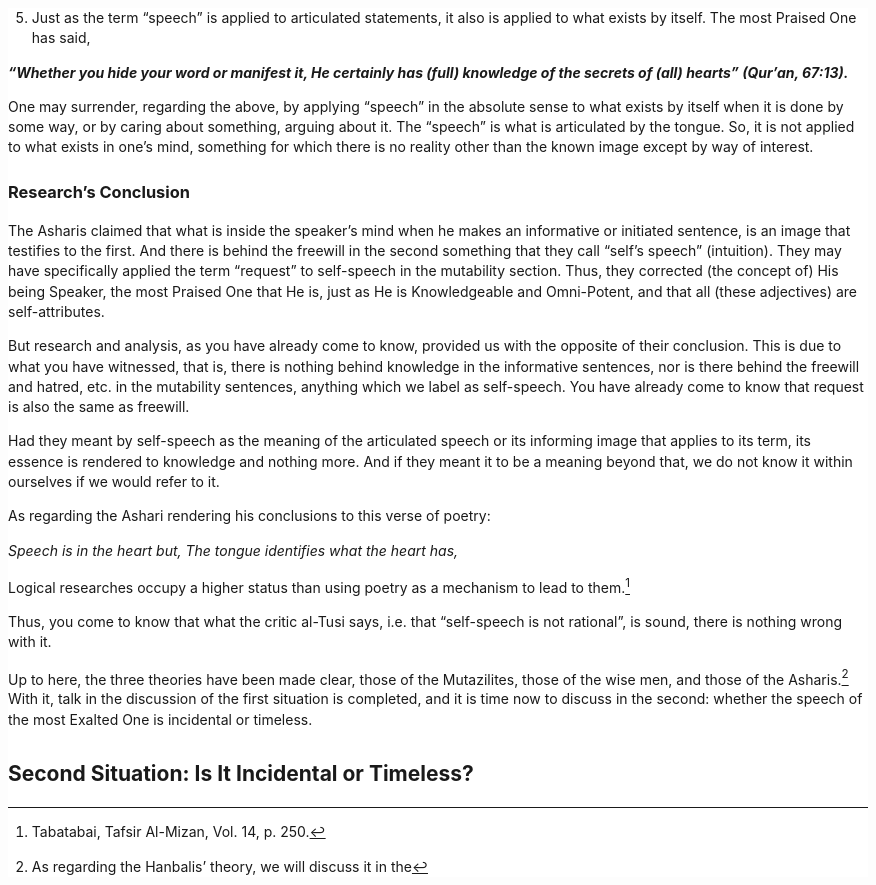 5. Just as the term “speech” is applied to articulated statements, it
also is applied to what exists by itself. The most Praised One has said,

***“Whether you hide your word or manifest it, He certainly has (full)
knowledge of the secrets of (all) hearts” (Qur’an, 67:13).***

One may surrender, regarding the above, by applying “speech” in the
absolute sense to what exists by itself when it is done by some way, or
by caring about something, arguing about it. The “speech” is what is
articulated by the tongue. So, it is not applied to what exists in one’s
mind, something for which there is no reality other than the known image
except by way of interest.

### Research’s Conclusion

The Asharis claimed that what is inside the speaker’s mind when he makes
an informative or initiated sentence, is an image that testifies to the
first. And there is behind the freewill in the second something that
they call “self’s speech” (intuition). They may have specifically
applied the term “request” to self-speech in the mutability section.
Thus, they corrected (the concept of) His being Speaker, the most
Praised One that He is, just as He is Knowledgeable and Omni-Potent, and
that all (these adjectives) are self-attributes.

But research and analysis, as you have already come to know, provided us
with the opposite of their conclusion. This is due to what you have
witnessed, that is, there is nothing behind knowledge in the informative
sentences, nor is there behind the freewill and hatred, etc. in the
mutability sentences, anything which we label as self-speech. You have
already come to know that request is also the same as freewill.

Had they meant by self-speech as the meaning of the articulated speech
or its informing image that applies to its term, its essence is rendered
to knowledge and nothing more. And if they meant it to be a meaning
beyond that, we do not know it within ourselves if we would refer to it.

As regarding the Ashari rendering his conclusions to this verse of
poetry:

*Speech is in the heart but,*
*The tongue identifies what the heart has,*

Logical researches occupy a higher status than using poetry as a
mechanism to lead to them.[^14]

Thus, you come to know that what the critic al-Tusi says, i.e. that
“self-speech is not rational”, is sound, there is nothing wrong with it.

Up to here, the three theories have been made clear, those of the
Mutazilites, those of the wise men, and those of the Asharis.[^15] With
it, talk in the discussion of the first situation is completed, and it
is time now to discuss in the second: whether the speech of the most
Exalted One is incidental or timeless.

Second Situation: Is It Incidental or Timeless?
-----------------------------------------------


[^1]: Judge Abdul-Jabbar (d. 415 A.H.), Sharh al-Usool al-Khamsa, p.
[^2]: Sharh al-Mawaqif, Vol. 1, p. 77. You will come across what the
[^3]: The most Praised One has said, “…and Allah spoke directly to
[^4]: Nahjul-Balagha, sermon 179, Vol. 2, p. 122 (Abdoh edition).
[^5]: Tabatabai, Tafsir al-Mizan, Vol. 2, p. 325 (Beirut edition).
[^6]: Nahjul-Balagha, Sermon 179, Vol. 2, p. 122 (Abdoh edition).
[^7]: Sabzawari, Sharh Sabzawari’s poem, p. 190.
[^8]: Al-Qawshaji, Sharh al-Tajreed, p. 420.
[^9]: Nahj al-Haqq which is incorporated into Dalail al-Sidq, p. 146
[^10]: Ibid.
[^11]: We will provide you in detail a discussion of the generality of
[^12]: This is so even if the One desiring it is Allah Almighty,
[^13]: Dalaail al-Sidq, Vol. 1, p. 147 (Najaf’s edition).
[^14]: Tabatabai, Tafsir Al-Mizan, Vol. 14, p. 250.
[^15]: As regarding the Hanbalis’ theory, we will discuss it in the
[^16]: Ahmed ibn Hanbal, Kitab al-Sunnah, p. 49.
[^17]: Al-Ash\`ari, Al-Ibana, p. 21. Also refer to Maqalat
[^18]: Al-Ibana, p. 69. On p. 76, he mentioned the names of the people
[^19]: Sharh al-Usool al-Khamsa, p. 528.
[^20]: Al-Ibana, pp. 71-72.
[^21]: Risalat al-Tawhid (first edition. About one page of this risala
[^22]: Majmuat al-Rasaail al-Kubra, Vol. 3, p. 97.
[^23]: This is not the first place in which the Asharis attempt to
[^24]: This is due to what takes place by itself having precedence over
[^25]: Al-Ibana, pp. 52-53.
[^26]: Nahjul-Balagha, sermon 186.
[^27]: Dalaail al-Sidq quoting al-Fadl ibn Rozbahan al-Ashari’s p. 153,
[^28]: Al-Ibana, pp. 51-52.
[^29]: Al-Ibana, p. 56.
[^30]: Tarikh al-Mathahib al-Islamiyya (history of Islamic sects), p.
[^31]: Al-Saduq, At-Tawhid, the Book of the Quran: What it is, hadith 2,
[^32]: Ibid., Chapter of the Quran, hadith 3, p. 224.
[^33]: Ibid., hadith 5, p. 224.
[^34]: Ibid., hadith 4.
[^35]: Refer to p. 252, Vol. 11 of Siyar Alam al-Nubala. A chapter in